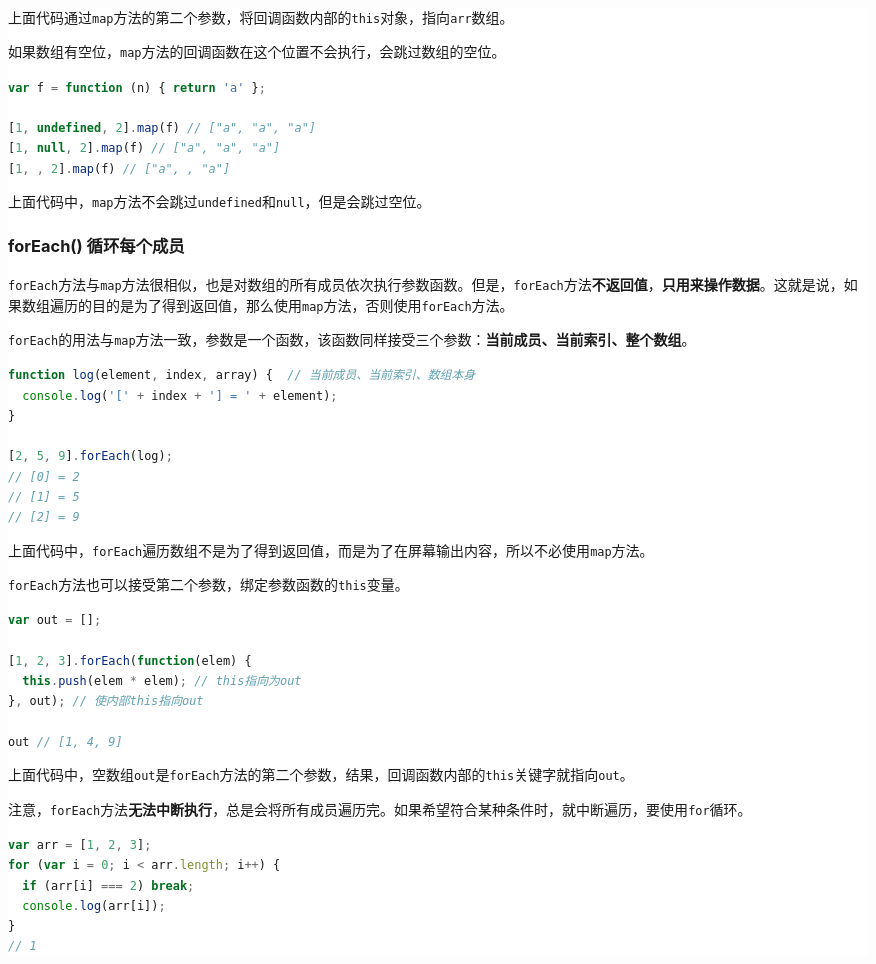 上面代码通过`map`方法的第二个参数，将回调函数内部的`this`对象，指向`arr`数组。

如果数组有空位，`map`方法的回调函数在这个位置不会执行，会跳过数组的空位。

```js
var f = function (n) { return 'a' };

[1, undefined, 2].map(f) // ["a", "a", "a"]
[1, null, 2].map(f) // ["a", "a", "a"]
[1, , 2].map(f) // ["a", , "a"]
```

上面代码中，`map`方法不会跳过`undefined`和`null`，但是会跳过空位。



### forEach() 循环每个成员

`forEach`方法与`map`方法很相似，也是对数组的所有成员依次执行参数函数。但是，`forEach`方法**不返回值**，**只用来操作数据**。这就是说，如果数组遍历的目的是为了得到返回值，那么使用`map`方法，否则使用`forEach`方法。

`forEach`的用法与`map`方法一致，参数是一个函数，该函数同样接受三个参数：**当前成员、当前索引、整个数组**。



```js
function log(element, index, array) {  // 当前成员、当前索引、数组本身
  console.log('[' + index + '] = ' + element);
}

[2, 5, 9].forEach(log);
// [0] = 2
// [1] = 5
// [2] = 9
```

上面代码中，`forEach`遍历数组不是为了得到返回值，而是为了在屏幕输出内容，所以不必使用`map`方法。

`forEach`方法也可以接受第二个参数，绑定参数函数的`this`变量。

```js
var out = [];

[1, 2, 3].forEach(function(elem) {
  this.push(elem * elem); // this指向为out
}, out); // 使内部this指向out

out // [1, 4, 9]
```

上面代码中，空数组`out`是`forEach`方法的第二个参数，结果，回调函数内部的`this`关键字就指向`out`。

注意，`forEach`方法**无法中断执行**，总是会将所有成员遍历完。如果希望符合某种条件时，就中断遍历，要使用`for`循环。

```js
var arr = [1, 2, 3];
for (var i = 0; i < arr.length; i++) {
  if (arr[i] === 2) break;
  console.log(arr[i]);
}
// 1
```
